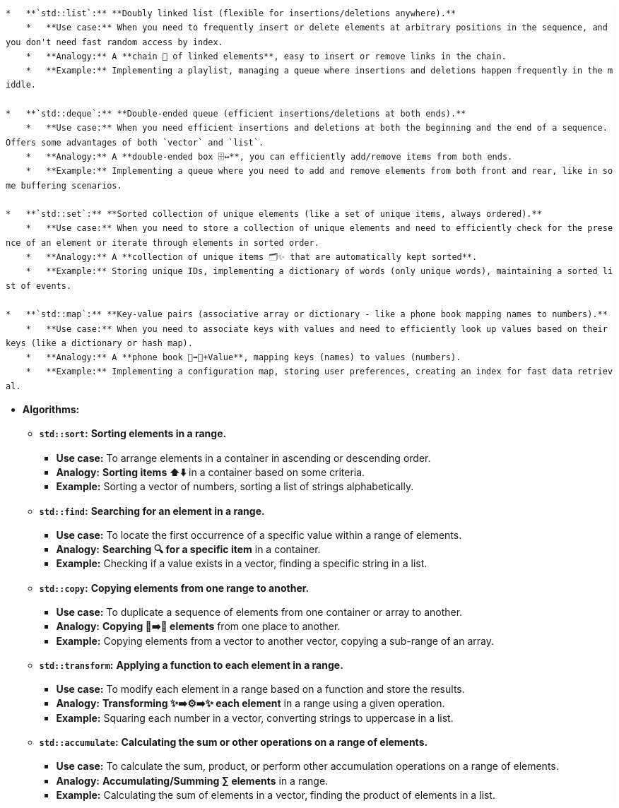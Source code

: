     *   **`std::list`:** **Doubly linked list (flexible for insertions/deletions anywhere).**
        *   **Use case:** When you need to frequently insert or delete elements at arbitrary positions in the sequence, and you don't need fast random access by index.
        *   **Analogy:** A **chain 🔗 of linked elements**, easy to insert or remove links in the chain.
        *   **Example:** Implementing a playlist, managing a queue where insertions and deletions happen frequently in the middle.

    *   **`std::deque`:** **Double-ended queue (efficient insertions/deletions at both ends).**
        *   **Use case:** When you need efficient insertions and deletions at both the beginning and the end of a sequence. Offers some advantages of both `vector` and `list`.
        *   **Analogy:** A **double-ended box 🗄️↔️**, you can efficiently add/remove items from both ends.
        *   **Example:** Implementing a queue where you need to add and remove elements from both front and rear, like in some buffering scenarios.

    *   **`std::set`:** **Sorted collection of unique elements (like a set of unique items, always ordered).**
        *   **Use case:** When you need to store a collection of unique elements and need to efficiently check for the presence of an element or iterate through elements in sorted order.
        *   **Analogy:** A **collection of unique items 🗂️✨ that are automatically kept sorted**.
        *   **Example:** Storing unique IDs, implementing a dictionary of words (only unique words), maintaining a sorted list of events.

    *   **`std::map`:** **Key-value pairs (associative array or dictionary - like a phone book mapping names to numbers).**
        *   **Use case:** When you need to associate keys with values and need to efficiently look up values based on their keys (like a dictionary or hash map).
        *   **Analogy:** A **phone book 📒➡️🔑+Value**, mapping keys (names) to values (numbers).
        *   **Example:** Implementing a configuration map, storing user preferences, creating an index for fast data retrieval.

*   **Algorithms:**

    *   **`std::sort`:** **Sorting elements in a range.**
        *   **Use case:** To arrange elements in a container in ascending or descending order.
        *   **Analogy:** **Sorting items ⬆️⬇️** in a container based on some criteria.
        *   **Example:** Sorting a vector of numbers, sorting a list of strings alphabetically.

    *   **`std::find`:** **Searching for an element in a range.**
        *   **Use case:** To locate the first occurrence of a specific value within a range of elements.
        *   **Analogy:** **Searching 🔍 for a specific item** in a container.
        *   **Example:** Checking if a value exists in a vector, finding a specific string in a list.

    *   **`std::copy`:** **Copying elements from one range to another.**
        *   **Use case:** To duplicate a sequence of elements from one container or array to another.
        *   **Analogy:** **Copying 📄➡️📄 elements** from one place to another.
        *   **Example:** Copying elements from a vector to another vector, copying a sub-range of an array.

    *   **`std::transform`:** **Applying a function to each element in a range.**
        *   **Use case:** To modify each element in a range based on a function and store the results.
        *   **Analogy:** **Transforming ✨➡️⚙️➡️✨ each element** in a range using a given operation.
        *   **Example:** Squaring each number in a vector, converting strings to uppercase in a list.

    *   **`std::accumulate`:** **Calculating the sum or other operations on a range of elements.**
        *   **Use case:** To calculate the sum, product, or perform other accumulation operations on a range of elements.
        *   **Analogy:** **Accumulating/Summing ∑ elements** in a range.
        *   **Example:** Calculating the sum of elements in a vector, finding the product of elements in a list.
